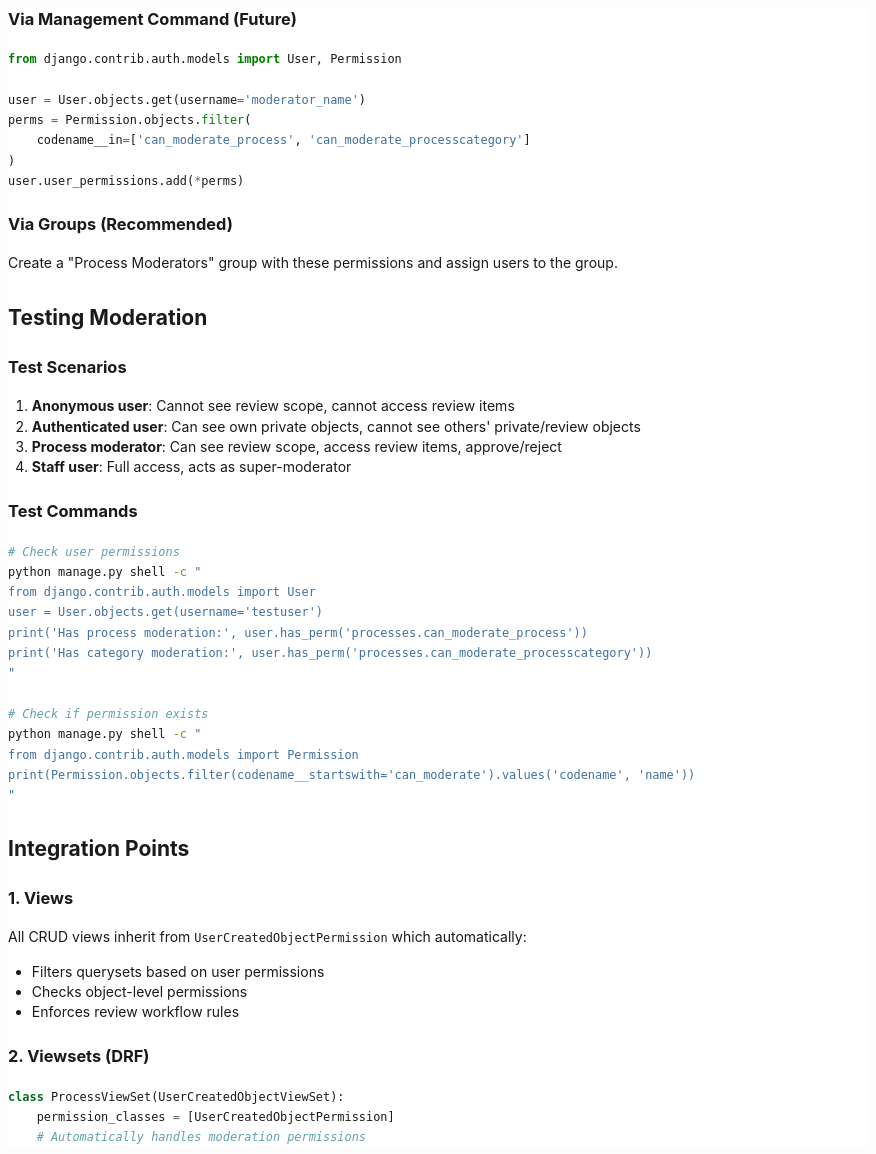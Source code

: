 ### Via Management Command (Future)
```python
from django.contrib.auth.models import User, Permission

user = User.objects.get(username='moderator_name')
perms = Permission.objects.filter(
    codename__in=['can_moderate_process', 'can_moderate_processcategory']
)
user.user_permissions.add(*perms)
```

### Via Groups (Recommended)
Create a "Process Moderators" group with these permissions and assign users to the group.

## Testing Moderation

### Test Scenarios
1. **Anonymous user**: Cannot see review scope, cannot access review items
2. **Authenticated user**: Can see own private objects, cannot see others' private/review objects
3. **Process moderator**: Can see review scope, access review items, approve/reject
4. **Staff user**: Full access, acts as super-moderator

### Test Commands
```bash
# Check user permissions
python manage.py shell -c "
from django.contrib.auth.models import User
user = User.objects.get(username='testuser')
print('Has process moderation:', user.has_perm('processes.can_moderate_process'))
print('Has category moderation:', user.has_perm('processes.can_moderate_processcategory'))
"

# Check if permission exists
python manage.py shell -c "
from django.contrib.auth.models import Permission
print(Permission.objects.filter(codename__startswith='can_moderate').values('codename', 'name'))
"
```

## Integration Points

### 1. **Views**
All CRUD views inherit from `UserCreatedObjectPermission` which automatically:
- Filters querysets based on user permissions
- Checks object-level permissions
- Enforces review workflow rules

### 2. **Viewsets (DRF)**
```python
class ProcessViewSet(UserCreatedObjectViewSet):
    permission_classes = [UserCreatedObjectPermission]
    # Automatically handles moderation permissions
```
